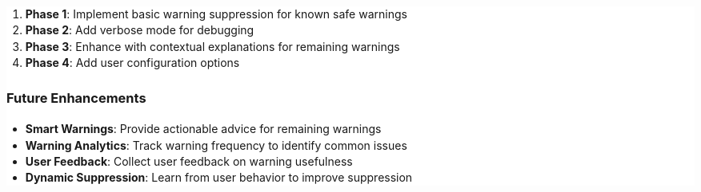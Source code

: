 1. **Phase 1**: Implement basic warning suppression for known safe warnings
2. **Phase 2**: Add verbose mode for debugging
3. **Phase 3**: Enhance with contextual explanations for remaining warnings
4. **Phase 4**: Add user configuration options

### Future Enhancements

- **Smart Warnings**: Provide actionable advice for remaining warnings
- **Warning Analytics**: Track warning frequency to identify common issues
- **User Feedback**: Collect user feedback on warning usefulness
- **Dynamic Suppression**: Learn from user behavior to improve suppression
